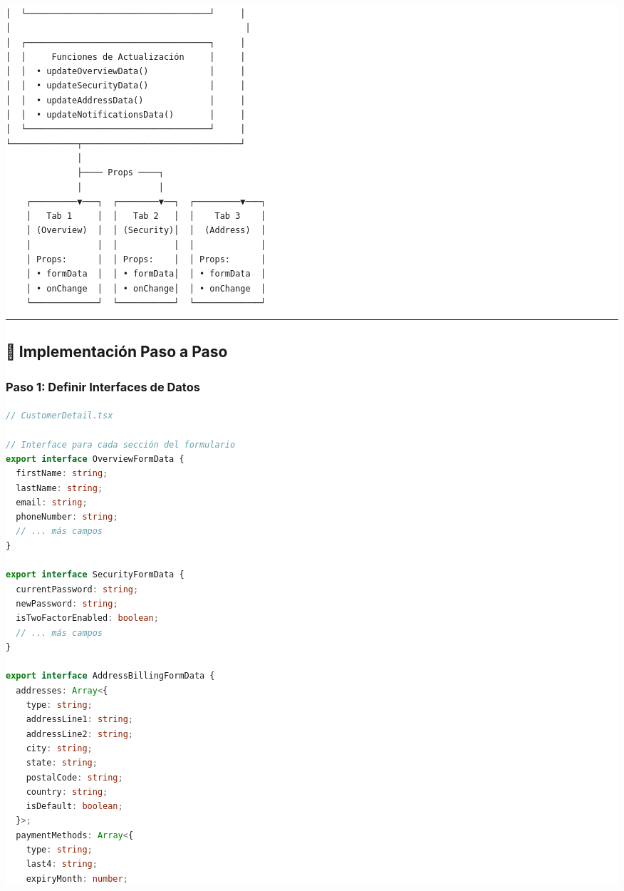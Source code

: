 ```
│  └────────────────────────────────────┘     │
│                                              │
│  ┌────────────────────────────────────┐     │
│  │     Funciones de Actualización     │     │
│  │  • updateOverviewData()            │     │
│  │  • updateSecurityData()            │     │
│  │  • updateAddressData()             │     │
│  │  • updateNotificationsData()       │     │
│  └────────────────────────────────────┘     │
└─────────────┬───────────────────────────────┘
              │
              ├──── Props ────┐
              │               │
    ┌─────────▼───┐  ┌────────▼──┐  ┌─────────▼───┐
    │   Tab 1     │  │   Tab 2   │  │    Tab 3    │
    │ (Overview)  │  │ (Security)│  │  (Address)  │
    │             │  │           │  │             │
    │ Props:      │  │ Props:    │  │ Props:      │
    │ • formData  │  │ • formData│  │ • formData  │
    │ • onChange  │  │ • onChange│  │ • onChange  │
    └─────────────┘  └───────────┘  └─────────────┘
```

---

## 📝 Implementación Paso a Paso

### Paso 1: Definir Interfaces de Datos

```typescript
// CustomerDetail.tsx

// Interface para cada sección del formulario
export interface OverviewFormData {
  firstName: string;
  lastName: string;
  email: string;
  phoneNumber: string;
  // ... más campos
}

export interface SecurityFormData {
  currentPassword: string;
  newPassword: string;
  isTwoFactorEnabled: boolean;
  // ... más campos
}

export interface AddressBillingFormData {
  addresses: Array<{
    type: string;
    addressLine1: string;
    addressLine2: string;
    city: string;
    state: string;
    postalCode: string;
    country: string;
    isDefault: boolean;
  }>;
  paymentMethods: Array<{
    type: string;
    last4: string;
    expiryMonth: number;
```